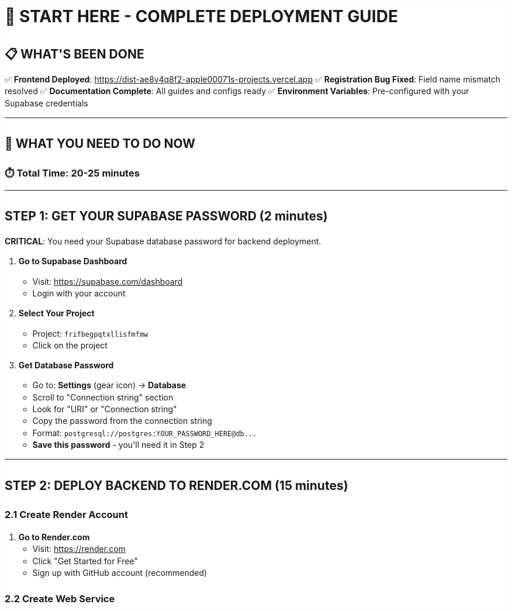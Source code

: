# 🚀 START HERE - COMPLETE DEPLOYMENT GUIDE

## 📋 WHAT'S BEEN DONE

✅ **Frontend Deployed**: https://dist-ae8v4q8f2-apple00071s-projects.vercel.app
✅ **Registration Bug Fixed**: Field name mismatch resolved
✅ **Documentation Complete**: All guides and configs ready
✅ **Environment Variables**: Pre-configured with your Supabase credentials

---

## 🎯 WHAT YOU NEED TO DO NOW

### ⏱️ Total Time: 20-25 minutes

---

## STEP 1: GET YOUR SUPABASE PASSWORD (2 minutes)

**CRITICAL**: You need your Supabase database password for backend deployment.

1. **Go to Supabase Dashboard**
   - Visit: https://supabase.com/dashboard
   - Login with your account

2. **Select Your Project**
   - Project: `frifbegpqtxllisfmfmw`
   - Click on the project

3. **Get Database Password**
   - Go to: **Settings** (gear icon) → **Database**
   - Scroll to "Connection string" section
   - Look for "URI" or "Connection string"
   - Copy the password from the connection string
   - Format: `postgresql://postgres:YOUR_PASSWORD_HERE@db...`
   - **Save this password** - you'll need it in Step 2

---

## STEP 2: DEPLOY BACKEND TO RENDER.COM (15 minutes)

### 2.1 Create Render Account

1. **Go to Render.com**
   - Visit: https://render.com
   - Click "Get Started for Free"
   - Sign up with GitHub account (recommended)

### 2.2 Create Web Service
